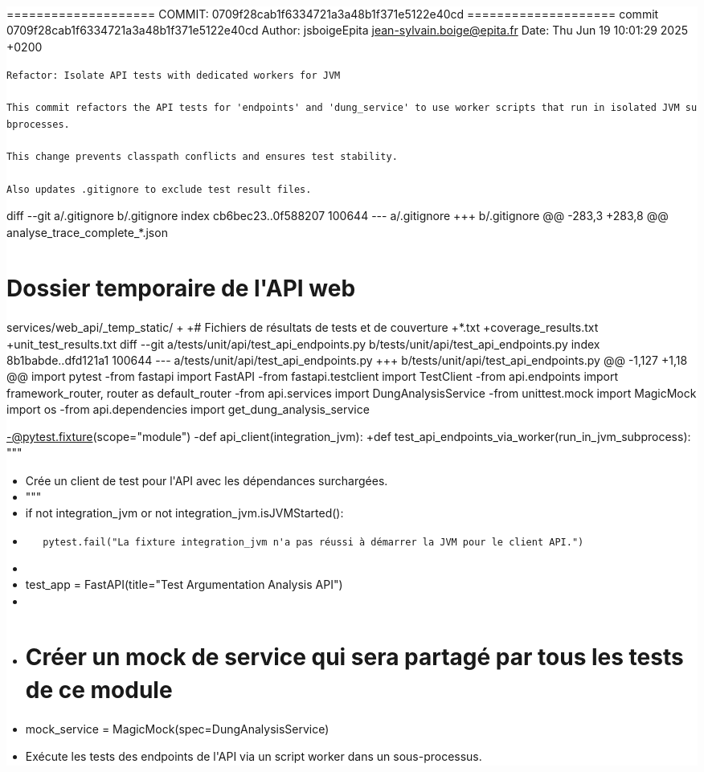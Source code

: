 ﻿==================== COMMIT: 0709f28cab1f6334721a3a48b1f371e5122e40cd ====================
commit 0709f28cab1f6334721a3a48b1f371e5122e40cd
Author: jsboigeEpita <jean-sylvain.boige@epita.fr>
Date:   Thu Jun 19 10:01:29 2025 +0200

    Refactor: Isolate API tests with dedicated workers for JVM
    
    This commit refactors the API tests for 'endpoints' and 'dung_service' to use worker scripts that run in isolated JVM subprocesses.
    
    This change prevents classpath conflicts and ensures test stability.
    
    Also updates .gitignore to exclude test result files.

diff --git a/.gitignore b/.gitignore
index cb6bec23..0f588207 100644
--- a/.gitignore
+++ b/.gitignore
@@ -283,3 +283,8 @@ analyse_trace_complete_*.json
 
 # Dossier temporaire de l'API web
 services/web_api/_temp_static/
+
+# Fichiers de résultats de tests et de couverture
+*.txt
+coverage_results.txt
+unit_test_results.txt
diff --git a/tests/unit/api/test_api_endpoints.py b/tests/unit/api/test_api_endpoints.py
index 8b1babde..dfd121a1 100644
--- a/tests/unit/api/test_api_endpoints.py
+++ b/tests/unit/api/test_api_endpoints.py
@@ -1,127 +1,18 @@
 import pytest
-from fastapi import FastAPI
-from fastapi.testclient import TestClient
-from api.endpoints import framework_router, router as default_router
-from api.services import DungAnalysisService
-from unittest.mock import MagicMock
 import os
-from api.dependencies import get_dung_analysis_service
 
-@pytest.fixture(scope="module")
-def api_client(integration_jvm):
+def test_api_endpoints_via_worker(run_in_jvm_subprocess):
     """
-    Crée un client de test pour l'API avec les dépendances surchargées.
-    """
-    if not integration_jvm or not integration_jvm.isJVMStarted():
-        pytest.fail("La fixture integration_jvm n'a pas réussi à démarrer la JVM pour le client API.")
-
-    test_app = FastAPI(title="Test Argumentation Analysis API")
-    
-    # Créer un mock de service qui sera partagé par tous les tests de ce module
-    mock_service = MagicMock(spec=DungAnalysisService)
+    Exécute les tests des endpoints de l'API via un script worker dans un sous-processus.
     
